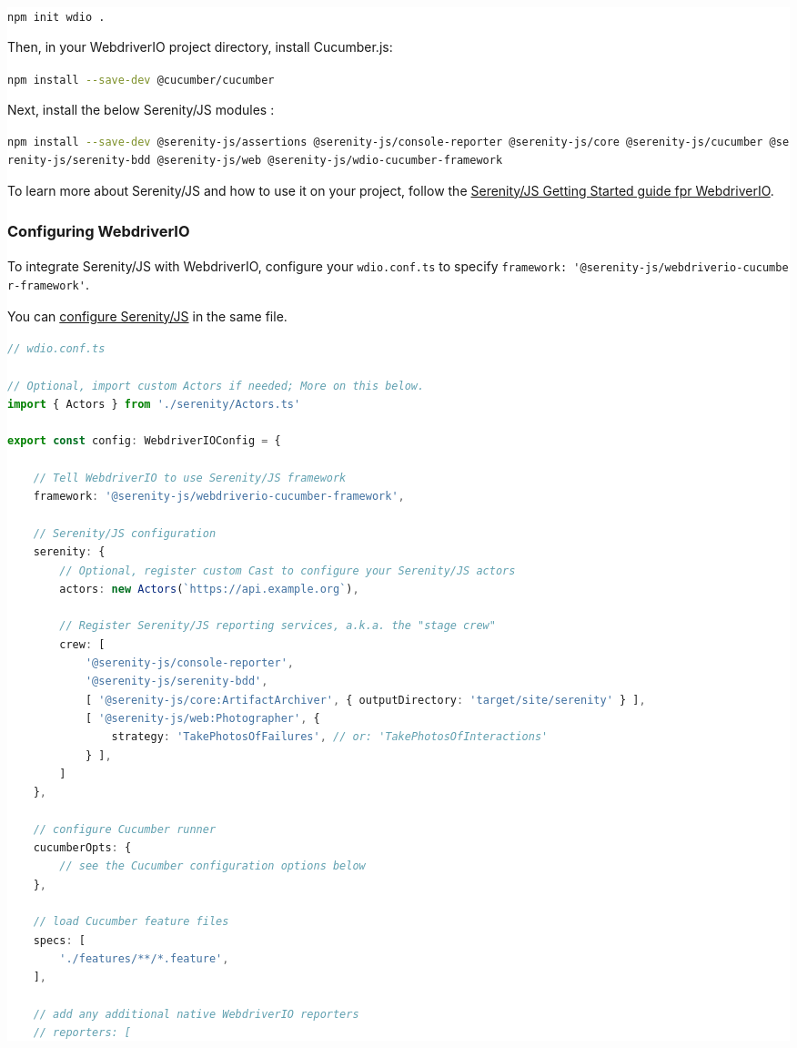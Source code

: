 ```sh
npm init wdio .
```

Then, in your WebdriverIO project directory, install Cucumber.js:
```sh
npm install --save-dev @cucumber/cucumber
```

Next, install the below Serenity/JS modules :

```sh
npm install --save-dev @serenity-js/assertions @serenity-js/console-reporter @serenity-js/core @serenity-js/cucumber @serenity-js/serenity-bdd @serenity-js/web @serenity-js/wdio-cucumber-framework
```

To learn more about Serenity/JS and how to use it on your project, follow the [Serenity/JS Getting Started guide fpr WebdriverIO](https://serenity-js.org/handbook/getting-started/serenity-js-with-webdriverio/).

### Configuring WebdriverIO

To integrate Serenity/JS with WebdriverIO, 
configure your `wdio.conf.ts` to specify `framework: '@serenity-js/webdriverio-cucumber-framework'`.

You can [configure Serenity/JS](https://serenity-js.org/api/core/class/SerenityConfig) in the same file.

```typescript title="wdio.conf.ts"
// wdio.conf.ts

// Optional, import custom Actors if needed; More on this below.
import { Actors } from './serenity/Actors.ts'

export const config: WebdriverIOConfig = {
    
    // Tell WebdriverIO to use Serenity/JS framework
    framework: '@serenity-js/webdriverio-cucumber-framework',

    // Serenity/JS configuration
    serenity: {
        // Optional, register custom Cast to configure your Serenity/JS actors
        actors: new Actors(`https://api.example.org`),
        
        // Register Serenity/JS reporting services, a.k.a. the "stage crew"
        crew: [
            '@serenity-js/console-reporter',
            '@serenity-js/serenity-bdd',
            [ '@serenity-js/core:ArtifactArchiver', { outputDirectory: 'target/site/serenity' } ],
            [ '@serenity-js/web:Photographer', { 
                strategy: 'TakePhotosOfFailures', // or: 'TakePhotosOfInteractions'
            } ],
        ]
    },

    // configure Cucumber runner
    cucumberOpts: {
        // see the Cucumber configuration options below
    },

    // load Cucumber feature files
    specs: [
        './features/**/*.feature',
    ],
    
    // add any additional native WebdriverIO reporters
    // reporters: [
```